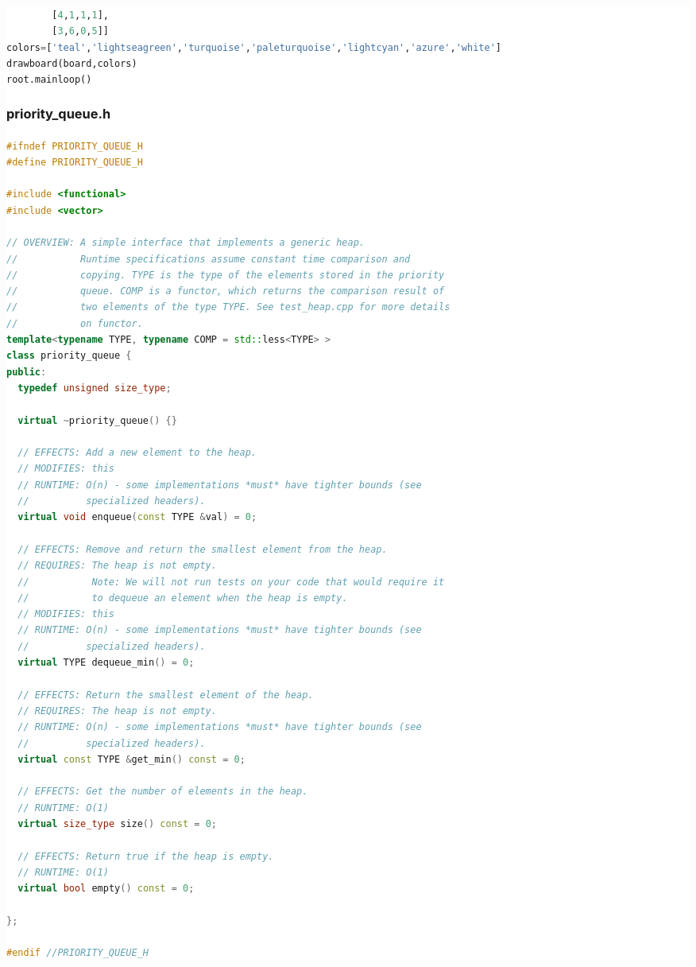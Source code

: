 ```python
        [4,1,1,1],
        [3,6,0,5]]
colors=['teal','lightseagreen','turquoise','paleturquoise','lightcyan','azure','white']
drawboard(board,colors)
root.mainloop()
```

### priority_queue.h

```c++
#ifndef PRIORITY_QUEUE_H
#define PRIORITY_QUEUE_H

#include <functional>
#include <vector>

// OVERVIEW: A simple interface that implements a generic heap.
//           Runtime specifications assume constant time comparison and
//           copying. TYPE is the type of the elements stored in the priority
//           queue. COMP is a functor, which returns the comparison result of
//           two elements of the type TYPE. See test_heap.cpp for more details
//           on functor.
template<typename TYPE, typename COMP = std::less<TYPE> >
class priority_queue {
public:
  typedef unsigned size_type;

  virtual ~priority_queue() {}

  // EFFECTS: Add a new element to the heap.
  // MODIFIES: this
  // RUNTIME: O(n) - some implementations *must* have tighter bounds (see
  //          specialized headers).
  virtual void enqueue(const TYPE &val) = 0;

  // EFFECTS: Remove and return the smallest element from the heap.
  // REQUIRES: The heap is not empty.
  //           Note: We will not run tests on your code that would require it
  //           to dequeue an element when the heap is empty.
  // MODIFIES: this
  // RUNTIME: O(n) - some implementations *must* have tighter bounds (see
  //          specialized headers).
  virtual TYPE dequeue_min() = 0;

  // EFFECTS: Return the smallest element of the heap.
  // REQUIRES: The heap is not empty.
  // RUNTIME: O(n) - some implementations *must* have tighter bounds (see
  //          specialized headers).
  virtual const TYPE &get_min() const = 0;

  // EFFECTS: Get the number of elements in the heap.
  // RUNTIME: O(1)
  virtual size_type size() const = 0;

  // EFFECTS: Return true if the heap is empty.
  // RUNTIME: O(1)
  virtual bool empty() const = 0;

};

#endif //PRIORITY_QUEUE_H

```
